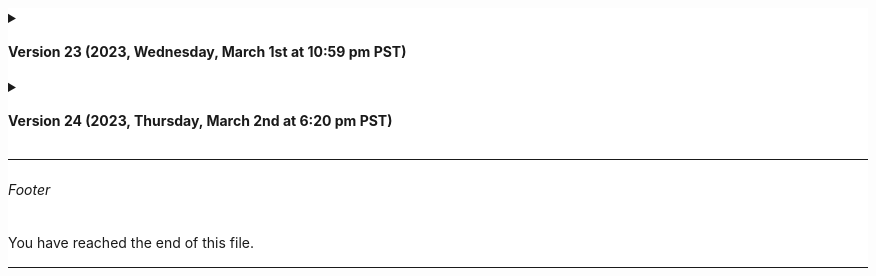 </details>

<details><summary><p><b>Version 23 (2023, Wednesday, March 1st at 10:59 pm PST)</b></p></summary></details>

<details><summary><p><b>Version 24 (2023, Thursday, March 2nd at 6:20 pm PST)</b></p></summary></details>

</details>

***

###### Footer

You have reached the end of this file.

***
